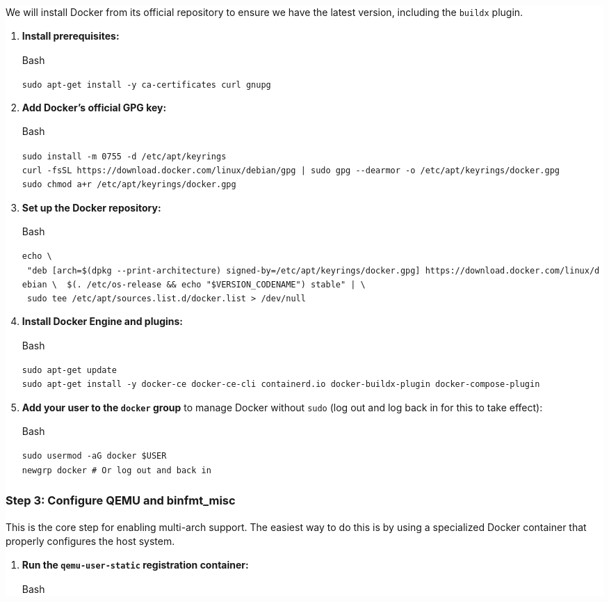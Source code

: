 We will install Docker from its official repository to ensure we have the latest version, including the `buildx` plugin.

1. **Install prerequisites:**
   
   Bash
   
   ```
   sudo apt-get install -y ca-certificates curl gnupg
   ```

2. **Add Docker’s official GPG key:**
   
   Bash
   
   ```
   sudo install -m 0755 -d /etc/apt/keyrings
   curl -fsSL https://download.docker.com/linux/debian/gpg | sudo gpg --dearmor -o /etc/apt/keyrings/docker.gpg
   sudo chmod a+r /etc/apt/keyrings/docker.gpg
   ```

3. **Set up the Docker repository:**
   
   Bash
   
   ```
   echo \
    "deb [arch=$(dpkg --print-architecture) signed-by=/etc/apt/keyrings/docker.gpg] https://download.docker.com/linux/debian \  $(. /etc/os-release && echo "$VERSION_CODENAME") stable" | \
    sudo tee /etc/apt/sources.list.d/docker.list > /dev/null
   ```

4. **Install Docker Engine and plugins:**
   
   Bash
   
   ```
   sudo apt-get update
   sudo apt-get install -y docker-ce docker-ce-cli containerd.io docker-buildx-plugin docker-compose-plugin
   ```

5. **Add your user to the `docker` group** to manage Docker without `sudo` (log out and log back in for this to take effect):
   
   Bash
   
   ```
   sudo usermod -aG docker $USER
   newgrp docker # Or log out and back in
   ```

### **Step 3: Configure QEMU and binfmt_misc**

This is the core step for enabling multi-arch support. The easiest way to do this is by using a specialized Docker container that properly configures the host system.

1. **Run the `qemu-user-static` registration container:**
   
   Bash
   